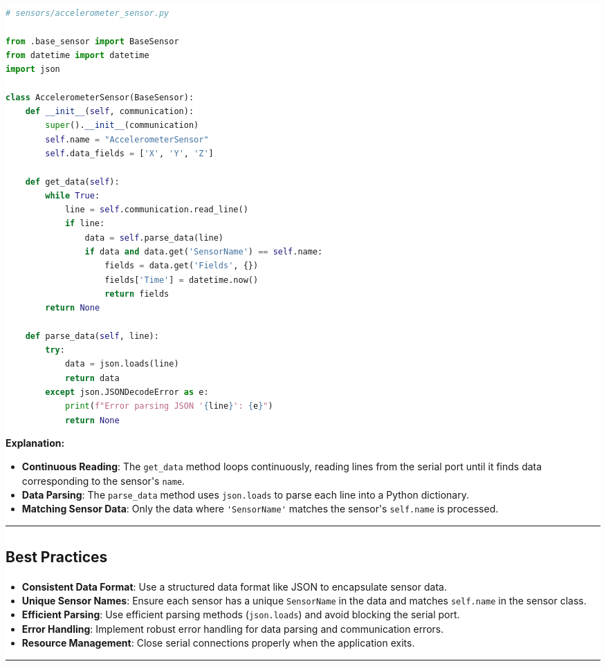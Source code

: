   ```python
  # sensors/accelerometer_sensor.py

  from .base_sensor import BaseSensor
  from datetime import datetime
  import json

  class AccelerometerSensor(BaseSensor):
      def __init__(self, communication):
          super().__init__(communication)
          self.name = "AccelerometerSensor"
          self.data_fields = ['X', 'Y', 'Z']

      def get_data(self):
          while True:
              line = self.communication.read_line()
              if line:
                  data = self.parse_data(line)
                  if data and data.get('SensorName') == self.name:
                      fields = data.get('Fields', {})
                      fields['Time'] = datetime.now()
                      return fields
          return None

      def parse_data(self, line):
          try:
              data = json.loads(line)
              return data
          except json.JSONDecodeError as e:
              print(f"Error parsing JSON '{line}': {e}")
              return None
  ```

**Explanation:**

- **Continuous Reading**: The `get_data` method loops continuously, reading lines from the serial port until it finds data corresponding to the sensor's `name`.
- **Data Parsing**: The `parse_data` method uses `json.loads` to parse each line into a Python dictionary.
- **Matching Sensor Data**: Only the data where `'SensorName'` matches the sensor's `self.name` is processed.

---

## **Best Practices**

- **Consistent Data Format**: Use a structured data format like JSON to encapsulate sensor data.
- **Unique Sensor Names**: Ensure each sensor has a unique `SensorName` in the data and matches `self.name` in the sensor class.
- **Efficient Parsing**: Use efficient parsing methods (`json.loads`) and avoid blocking the serial port.
- **Error Handling**: Implement robust error handling for data parsing and communication errors.
- **Resource Management**: Close serial connections properly when the application exits.

---